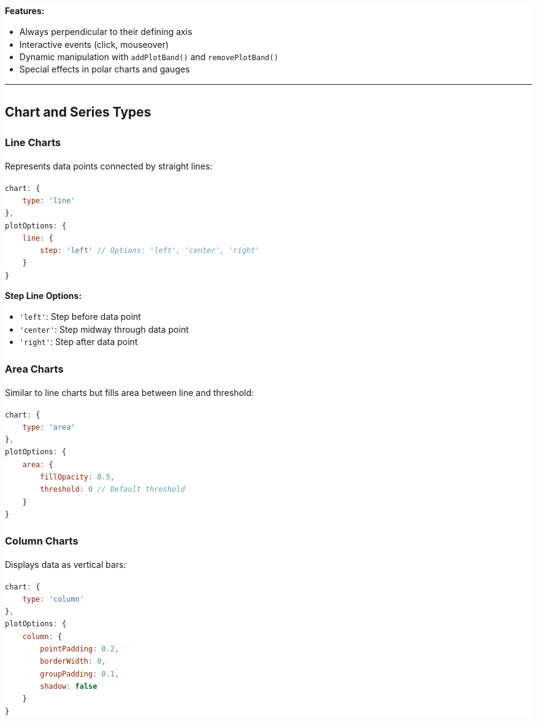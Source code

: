 **Features:**
- Always perpendicular to their defining axis
- Interactive events (click, mouseover)
- Dynamic manipulation with `addPlotBand()` and `removePlotBand()`
- Special effects in polar charts and gauges

---

## Chart and Series Types

### Line Charts

Represents data points connected by straight lines:

```javascript
chart: {
    type: 'line'
},
plotOptions: {
    line: {
        step: 'left' // Options: 'left', 'center', 'right'
    }
}
```

**Step Line Options:**
- `'left'`: Step before data point
- `'center'`: Step midway through data point
- `'right'`: Step after data point

### Area Charts

Similar to line charts but fills area between line and threshold:

```javascript
chart: {
    type: 'area'
},
plotOptions: {
    area: {
        fillOpacity: 0.5,
        threshold: 0 // Default threshold
    }
}
```

### Column Charts

Displays data as vertical bars:

```javascript
chart: {
    type: 'column'
},
plotOptions: {
    column: {
        pointPadding: 0.2,
        borderWidth: 0,
        groupPadding: 0.1,
        shadow: false
    }
}
```
